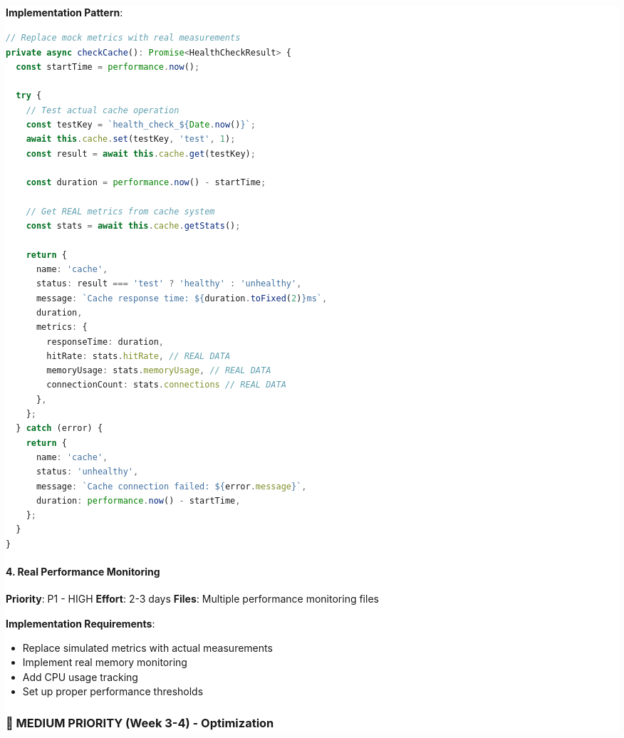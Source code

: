 **Implementation Pattern**:
```typescript
// Replace mock metrics with real measurements
private async checkCache(): Promise<HealthCheckResult> {
  const startTime = performance.now();
  
  try {
    // Test actual cache operation
    const testKey = `health_check_${Date.now()}`;
    await this.cache.set(testKey, 'test', 1);
    const result = await this.cache.get(testKey);
    
    const duration = performance.now() - startTime;
    
    // Get REAL metrics from cache system
    const stats = await this.cache.getStats();
    
    return {
      name: 'cache',
      status: result === 'test' ? 'healthy' : 'unhealthy',
      message: `Cache response time: ${duration.toFixed(2)}ms`,
      duration,
      metrics: {
        responseTime: duration,
        hitRate: stats.hitRate, // REAL DATA
        memoryUsage: stats.memoryUsage, // REAL DATA
        connectionCount: stats.connections // REAL DATA
      },
    };
  } catch (error) {
    return {
      name: 'cache',
      status: 'unhealthy',
      message: `Cache connection failed: ${error.message}`,
      duration: performance.now() - startTime,
    };
  }
}
```

#### 4. Real Performance Monitoring
**Priority**: P1 - HIGH
**Effort**: 2-3 days
**Files**: Multiple performance monitoring files

**Implementation Requirements**:
- Replace simulated metrics with actual measurements
- Implement real memory monitoring
- Add CPU usage tracking
- Set up proper performance thresholds

### 🔧 MEDIUM PRIORITY (Week 3-4) - Optimization
